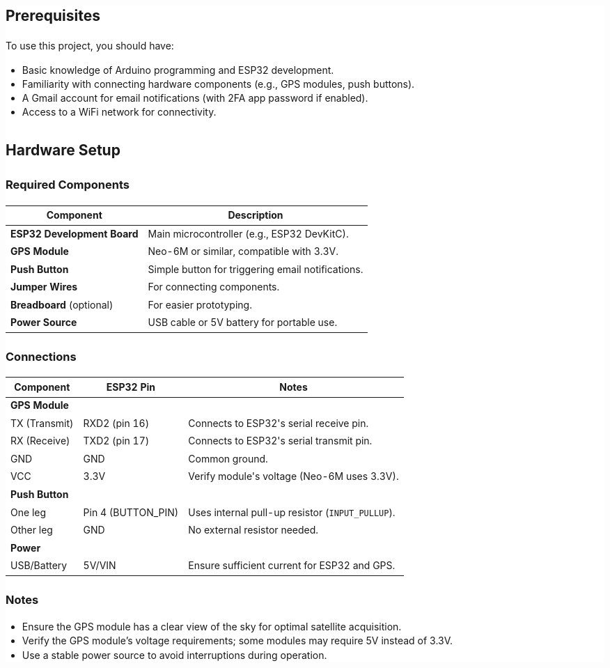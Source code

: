 ## Prerequisites
To use this project, you should have:
- Basic knowledge of Arduino programming and ESP32 development.
- Familiarity with connecting hardware components (e.g., GPS modules, push buttons).
- A Gmail account for email notifications (with 2FA app password if enabled).
- Access to a WiFi network for connectivity.

## Hardware Setup

### Required Components
| Component                | Description                                      |
|--------------------------|--------------------------------------------------|
| **ESP32 Development Board** | Main microcontroller (e.g., ESP32 DevKitC).       |
| **GPS Module**           | Neo-6M or similar, compatible with 3.3V.         |
| **Push Button**          | Simple button for triggering email notifications. |
| **Jumper Wires**         | For connecting components.                       |
| **Breadboard** (optional)| For easier prototyping.                          |
| **Power Source**         | USB cable or 5V battery for portable use.        |

### Connections
| Component       | ESP32 Pin       | Notes                                      |
|-----------------|-----------------|--------------------------------------------|
| **GPS Module**  |                 |                                            |
| TX (Transmit)   | RXD2 (pin 16)   | Connects to ESP32's serial receive pin.    |
| RX (Receive)    | TXD2 (pin 17)   | Connects to ESP32's serial transmit pin.   |
| GND             | GND             | Common ground.                            |
| VCC             | 3.3V            | Verify module's voltage (Neo-6M uses 3.3V).|
| **Push Button** |                 |                                            |
| One leg         | Pin 4 (BUTTON_PIN) | Uses internal pull-up resistor (`INPUT_PULLUP`). |
| Other leg       | GND             | No external resistor needed.               |
| **Power**       |                 |                                            |
| USB/Battery     | 5V/VIN          | Ensure sufficient current for ESP32 and GPS.|

### Notes
- Ensure the GPS module has a clear view of the sky for optimal satellite acquisition.
- Verify the GPS module’s voltage requirements; some modules may require 5V instead of 3.3V.
- Use a stable power source to avoid interruptions during operation.
